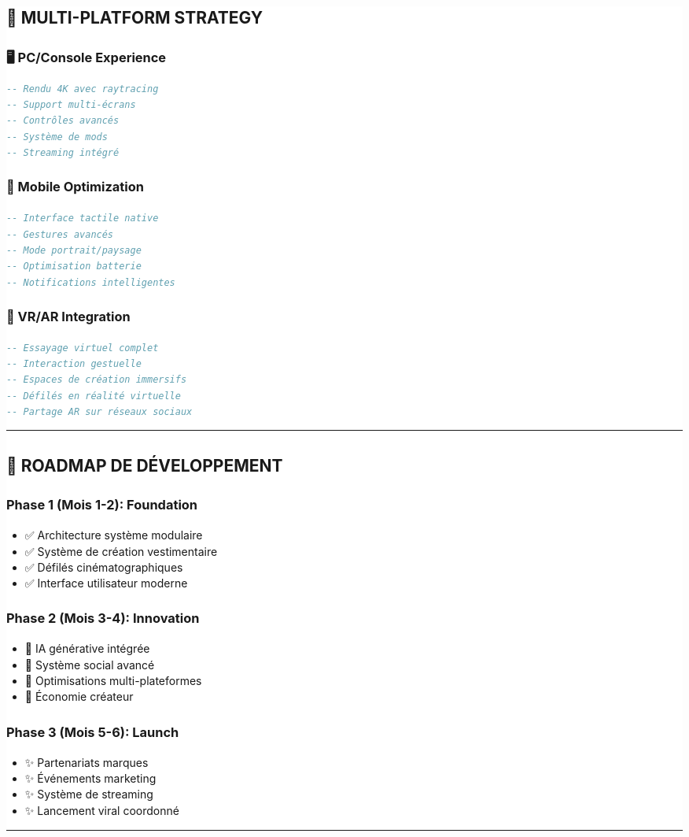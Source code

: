 
## 📱 MULTI-PLATFORM STRATEGY

### 🖥️ PC/Console Experience
```lua
-- Rendu 4K avec raytracing
-- Support multi-écrans
-- Contrôles avancés
-- Système de mods
-- Streaming intégré
```

### 📱 Mobile Optimization
```lua
-- Interface tactile native
-- Gestures avancés
-- Mode portrait/paysage
-- Optimisation batterie
-- Notifications intelligentes
```

### 🥽 VR/AR Integration
```lua
-- Essayage virtuel complet
-- Interaction gestuelle
-- Espaces de création immersifs
-- Défilés en réalité virtuelle
-- Partage AR sur réseaux sociaux
```

---

## 🎯 ROADMAP DE DÉVELOPPEMENT

### Phase 1 (Mois 1-2): Foundation
- ✅ Architecture système modulaire
- ✅ Système de création vestimentaire
- ✅ Défilés cinématographiques
- ✅ Interface utilisateur moderne

### Phase 2 (Mois 3-4): Innovation
- 🚀 IA générative intégrée
- 🚀 Système social avancé
- 🚀 Optimisations multi-plateformes
- 🚀 Économie créateur

### Phase 3 (Mois 5-6): Launch
- ✨ Partenariats marques
- ✨ Événements marketing
- ✨ Système de streaming
- ✨ Lancement viral coordonné

---